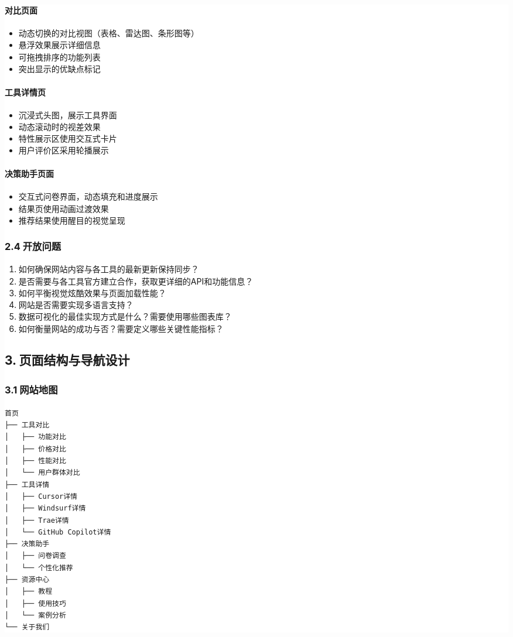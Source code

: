#### 对比页面
- 动态切换的对比视图（表格、雷达图、条形图等）
- 悬浮效果展示详细信息
- 可拖拽排序的功能列表
- 突出显示的优缺点标记

#### 工具详情页
- 沉浸式头图，展示工具界面
- 动态滚动时的视差效果
- 特性展示区使用交互式卡片
- 用户评价区采用轮播展示

#### 决策助手页面
- 交互式问卷界面，动态填充和进度展示
- 结果页使用动画过渡效果
- 推荐结果使用醒目的视觉呈现

### 2.4 开放问题

1. 如何确保网站内容与各工具的最新更新保持同步？
2. 是否需要与各工具官方建立合作，获取更详细的API和功能信息？
3. 如何平衡视觉炫酷效果与页面加载性能？
4. 网站是否需要实现多语言支持？
5. 数据可视化的最佳实现方式是什么？需要使用哪些图表库？
6. 如何衡量网站的成功与否？需要定义哪些关键性能指标？

## 3. 页面结构与导航设计

### 3.1 网站地图

```
首页
├── 工具对比
│   ├── 功能对比
│   ├── 价格对比
│   ├── 性能对比
│   └── 用户群体对比
├── 工具详情
│   ├── Cursor详情
│   ├── Windsurf详情
│   ├── Trae详情
│   └── GitHub Copilot详情
├── 决策助手
│   ├── 问卷调查
│   └── 个性化推荐
├── 资源中心
│   ├── 教程
│   ├── 使用技巧
│   └── 案例分析
└── 关于我们
```
